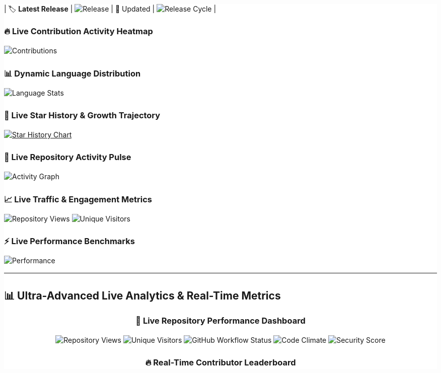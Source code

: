 | 🏷️ **Latest Release** | ![Release](https://img.shields.io/github/v/release/strivedi4u/Hacktoberfest2025?style=flat-square&color=green&label=LIVE) | 🚀 Updated | ![Release Cycle](https://img.shields.io/badge/cycle-bi--weekly-green?style=flat-square) |

### 🔥 Live Contribution Activity Heatmap

![Contributions](https://ghchart.rshah.org/409ba5/strivedi4u)

### 📊 Dynamic Language Distribution

![Language Stats](https://github-readme-stats.vercel.app/api/top-langs/?username=strivedi4u&layout=donut&theme=radical&hide_border=true&custom_title=Live%20Repository%20Languages&include_all_commits=true)

### 🌟 Live Star History & Growth Trajectory

[![Star History Chart](https://api.star-history.com/svg?repos=strivedi4u/Hacktoberfest2025&type=Date&theme=dark)](https://star-history.com/#strivedi4u/Hacktoberfest2025&Date)

### 🚀 Live Repository Activity Pulse

![Activity Graph](https://github-readme-activity-graph.vercel.app/graph?username=strivedi4u&theme=react-dark&hide_border=true&area=true&custom_title=Live%20Repository%20Activity%20Pulse&point=24292e&line=409ba5&color=70a5fd)

### 📈 Live Traffic & Engagement Metrics

![Repository Views](https://komarev.com/ghpvc/?username=strivedi4u&repo=Hacktoberfest2025&style=for-the-badge&color=brightgreen&label=REPOSITORY%20VIEWS)
![Unique Visitors](https://visitor-badge.laobi.icu/badge?page_id=strivedi4u.Hacktoberfest2025&style=for-the-badge&left_color=blue&right_color=green&left_text=Unique%20Visitors)

### ⚡ Live Performance Benchmarks

![Performance](https://github-readme-stats.vercel.app/api/pin/?username=strivedi4u&repo=Hacktoberfest2025&theme=radical&hide_border=true&show_owner=true&description_lines_count=3)

</div>

---

## 📊 Ultra-Advanced Live Analytics & Real-Time Metrics

<div align="center">

### 🚀 Live Repository Performance Dashboard

![Repository Views](https://komarev.com/ghpvc/?username=strivedi4u&repo=Hacktoberfest2025&style=for-the-badge&color=brightgreen)
![Unique Visitors](https://visitor-badge.laobi.icu/badge?page_id=strivedi4u.Hacktoberfest2025&style=for-the-badge)
![GitHub Workflow Status](https://img.shields.io/github/actions/workflow/status/strivedi4u/Hacktoberfest2025/ci.yml?style=for-the-badge&logo=github-actions)
![Code Climate](https://img.shields.io/codeclimate/maintainability/strivedi4u/Hacktoberfest2025?style=for-the-badge&logo=code-climate)
![Security Score](https://img.shields.io/snyk/vulnerabilities/github/strivedi4u/Hacktoberfest2025?style=for-the-badge&logo=snyk)

### 🔥 Real-Time Contributor Leaderboard

